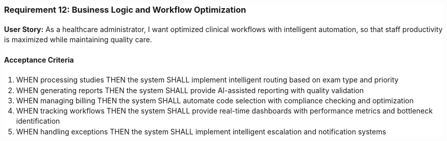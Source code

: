 ### Requirement 12: Business Logic and Workflow Optimization

**User Story:** As a healthcare administrator, I want optimized clinical workflows with intelligent automation, so that staff productivity is maximized while maintaining quality care.

#### Acceptance Criteria

1. WHEN processing studies THEN the system SHALL implement intelligent routing based on exam type and priority
2. WHEN generating reports THEN the system SHALL provide AI-assisted reporting with quality validation
3. WHEN managing billing THEN the system SHALL automate code selection with compliance checking and optimization
4. WHEN tracking workflows THEN the system SHALL provide real-time dashboards with performance metrics and bottleneck identification
5. WHEN handling exceptions THEN the system SHALL implement intelligent escalation and notification systems